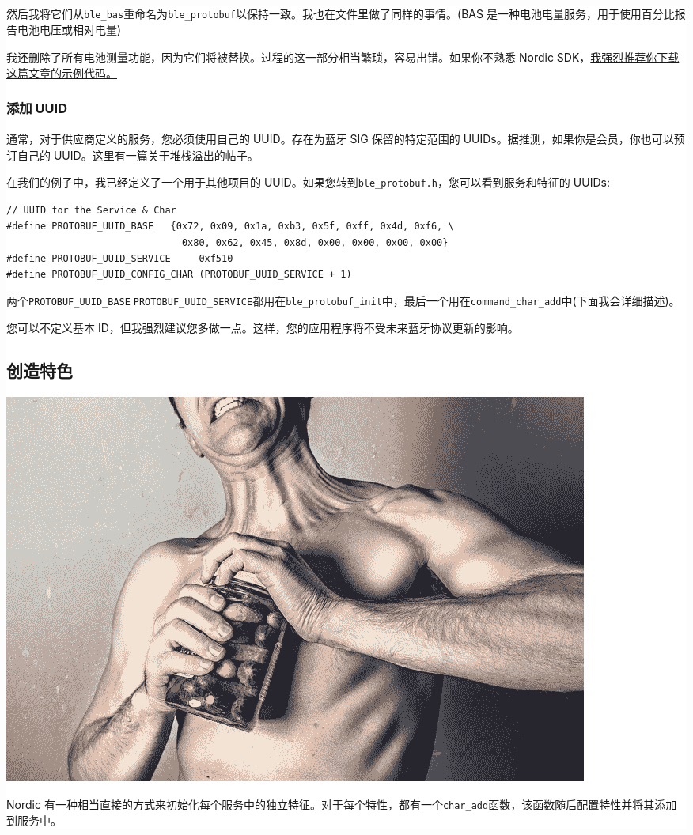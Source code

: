 然后我将它们从`ble_bas`重命名为`ble_protobuf`以保持一致。我也在文件里做了同样的事情。(BAS 是一种电池电量服务，用于使用百分比报告电池电压或相对电量)

我还删除了所有电池测量功能，因为它们将被替换。过程的这一部分相当繁琐，容易出错。如果你不熟悉 Nordic SDK，[我强烈推荐你下载这篇文章的示例代码。](https://www.jaredwolff.com/files/protobuf/)

### 添加 UUID

通常，对于供应商定义的服务，您必须使用自己的 UUID。存在为蓝牙 SIG 保留的特定范围的 UUIDs。据推测，如果你是会员，你也可以预订自己的 UUID。这里有一篇关于堆栈溢出的帖子。

在我们的例子中，我已经定义了一个用于其他项目的 UUID。如果您转到`ble_protobuf.h`，您可以看到服务和特征的 UUIDs:

```
// UUID for the Service & Char
#define PROTOBUF_UUID_BASE   {0x72, 0x09, 0x1a, 0xb3, 0x5f, 0xff, 0x4d, 0xf6, \
                               0x80, 0x62, 0x45, 0x8d, 0x00, 0x00, 0x00, 0x00}
#define PROTOBUF_UUID_SERVICE     0xf510
#define PROTOBUF_UUID_CONFIG_CHAR (PROTOBUF_UUID_SERVICE + 1) 
```

两个`PROTOBUF_UUID_BASE` `PROTOBUF_UUID_SERVICE`都用在`ble_protobuf_init`中，最后一个用在`command_char_add`中(下面我会详细描述)。

您可以不定义基本 ID，但我强烈建议您多做一点。这样，您的应用程序将不受未来蓝牙协议更新的影响。

## 创造特色

![Open Those PICKLES!](img/f35ed08f438ffb1b75932c33f96145e9.png)

Nordic 有一种相当直接的方式来初始化每个服务中的独立特征。对于每个特性，都有一个`char_add`函数，该函数随后配置特性并将其添加到服务中。
